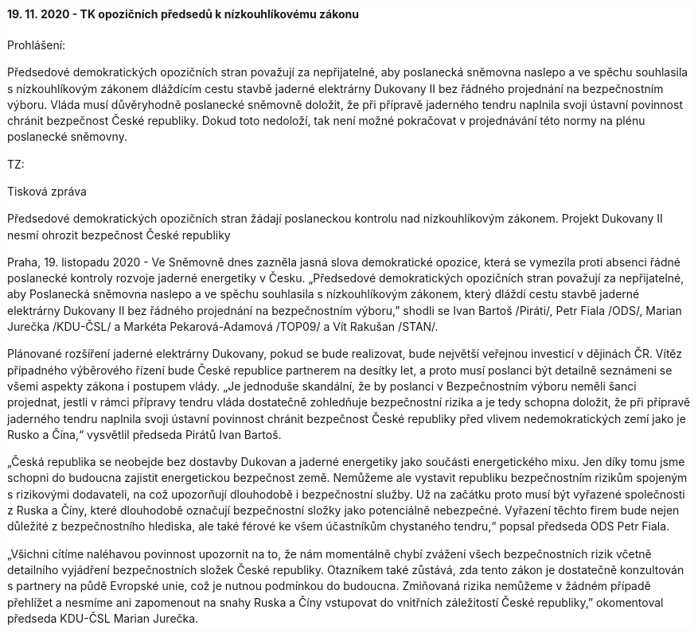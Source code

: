   
  

#### 19. 11. 2020 - TK opozičních předsedů k nízkouhlíkovému zákonu

  

Prohlášení:

  

Předsedové demokratických opozičních stran považují za nepřijatelné, aby poslanecká sněmovna naslepo a ve spěchu souhlasila s nízkouhlíkovým zákonem dláždícím cestu stavbě jaderné elektrárny Dukovany II bez řádného projednání na bezpečnostním výboru. Vláda musí důvěryhodně poslanecké sněmovně doložit, že při přípravě jaderného tendru naplnila svoji ústavní povinnost chránit bezpečnost České republiky. Dokud toto nedoloží, tak není možné pokračovat v projednávání této normy na plénu poslanecké sněmovny.

  
  

TZ:

  

Tisková zpráva

Předsedové demokratických opozičních stran žádají poslaneckou kontrolu nad nízkouhlíkovým zákonem. Projekt Dukovany II nesmí ohrozit bezpečnost České republiky

Praha, 19. listopadu 2020 - Ve Sněmovně dnes zazněla jasná slova demokratické opozice, která se vymezila proti absenci řádné poslanecké kontroly rozvoje jaderné energetiky v Česku. „Předsedové demokratických opozičních stran považují za nepřijatelné, aby Poslanecká sněmovna naslepo a ve spěchu souhlasila s nízkouhlíkovým zákonem, který dláždí cestu stavbě jaderné elektrárny Dukovany II bez řádného projednání na bezpečnostním výboru,” shodli se Ivan Bartoš /Piráti/, Petr Fiala /ODS/, Marian Jurečka /KDU-ČSL/ a Markéta Pekarová-Adamová /TOP09/ a Vít Rakušan /STAN/.

Plánované rozšíření jaderné elektrárny Dukovany, pokud se bude realizovat, bude největší veřejnou investicí v dějinách ČR. Vítěz případného výběrového řízení bude České republice partnerem na desítky let, a proto musí poslanci být detailně seznámeni se všemi aspekty zákona i postupem vlády. „Je jednoduše skandální, že by poslanci v Bezpečnostním výboru neměli šanci projednat, jestli v rámci přípravy tendru vláda dostatečně zohledňuje bezpečnostní rizika a je tedy schopna doložit, že při přípravě jaderného tendru naplnila svoji ústavní povinnost chránit bezpečnost České republiky před vlivem nedemokratických zemí jako je Rusko a Čína,“ vysvětlil předseda Pirátů Ivan Bartoš.

„Česká republika se neobejde bez dostavby Dukovan a jaderné energetiky jako součásti energetického mixu. Jen díky tomu jsme schopni do budoucna zajistit energetickou bezpečnost země. Nemůžeme ale vystavit republiku bezpečnostním rizikům spojeným s rizikovými dodavateli, na což upozorňují dlouhodobě i bezpečnostní služby. Už na začátku proto musí být vyřazené společnosti z Ruska a Číny, které dlouhodobě označují bezpečnostní složky jako potenciálně nebezpečné. Vyřazení těchto firem bude nejen důležité z bezpečnostního hlediska, ale také férové ke všem účastníkům chystaného tendru,“ popsal předseda ODS Petr Fiala.

„Všichni cítíme naléhavou povinnost upozornit na to, že nám momentálně chybí zvážení všech bezpečnostních rizik včetně detailního vyjádření bezpečnostních složek České republiky. Otazníkem také zůstává, zda tento zákon je dostatečně konzultován s partnery na půdě Evropské unie, což je nutnou podmínkou do budoucna. Zmiňovaná rizika nemůžeme v žádném případě přehlížet a nesmíme ani zapomenout na snahy Ruska a Číny vstupovat do vnitřních záležitostí České republiky,” okomentoval předseda KDU-ČSL Marian Jurečka.
